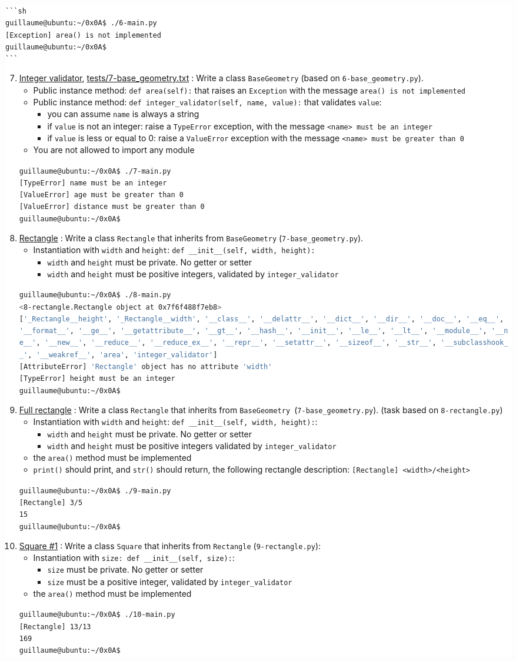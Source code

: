 	```sh
	guillaume@ubuntu:~/0x0A$ ./6-main.py
	[Exception] area() is not implemented
	guillaume@ubuntu:~/0x0A$ 
	```
7. [Integer validator](./7-base_geometry.py), [tests/7-base_geometry.txt](./tests/7-base_geometry.txt) : Write a class `BaseGeometry` (based on `6-base_geometry.py`).
	- Public instance method: `def area(self):` that raises an `Exception` with the message `area() is not implemented`
	- Public instance method: `def integer_validator(self, name, value):` that validates `value`:
		- you can assume `name` is always a string
		- if `value` is not an integer: raise a `TypeError` exception, with the message `<name> must be an integer`
		- if `value` is less or equal to 0: raise a `ValueError` exception with the message `<name> must be greater than 0`
	- You are not allowed to import any module
	```sh
	guillaume@ubuntu:~/0x0A$ ./7-main.py
	[TypeError] name must be an integer
	[ValueError] age must be greater than 0
	[ValueError] distance must be greater than 0
	guillaume@ubuntu:~/0x0A$ 
	```
8. [Rectangle](./8-rectangle.py) : Write a class `Rectangle` that inherits from `BaseGeometry` (`7-base_geometry.py`).
	- Instantiation with `width` and `height`: `def __init__(self, width, height):`
		- `width` and `height` must be private. No getter or setter
		- `width` and `height` must be positive integers, validated by `integer_validator`
	```sh
	guillaume@ubuntu:~/0x0A$ ./8-main.py
	<8-rectangle.Rectangle object at 0x7f6f488f7eb8>
	['_Rectangle__height', '_Rectangle__width', '__class__', '__delattr__', '__dict__', '__dir__', '__doc__', '__eq__', '__format__', '__ge__', '__getattribute__', '__gt__', '__hash__', '__init__', '__le__', '__lt__', '__module__', '__ne__', '__new__', '__reduce__', '__reduce_ex__', '__repr__', '__setattr__', '__sizeof__', '__str__', '__subclasshook__', '__weakref__', 'area', 'integer_validator']
	[AttributeError] 'Rectangle' object has no attribute 'width'
	[TypeError] height must be an integer
	guillaume@ubuntu:~/0x0A$ 
	```
9. [Full rectangle](./9-rectangle.py) : Write a class `Rectangle` that inherits from `BaseGeometry `(`7-base_geometry.py`). (task based on `8-rectangle.py`)
	- Instantiation with `width` and `height`: `def __init__(self, width, height):`:
		- `width` and `height` must be private. No getter or setter
		- `width` and `height` must be positive integers validated by `integer_validator`
	- the `area()` method must be implemented
	- `print()` should print, and `str()` should return, the following rectangle description: `[Rectangle] <width>/<height>`
	```sh
	guillaume@ubuntu:~/0x0A$ ./9-main.py
	[Rectangle] 3/5
	15
	guillaume@ubuntu:~/0x0A$ 
	```
10. [Square #1](./10-square.py) : Write a class `Square` that inherits from `Rectangle` (`9-rectangle.py`):
	- Instantiation with `size: def __init__(self, size):`:
		- `size` must be private. No getter or setter
		- `size` must be a positive integer, validated by `integer_validator`
	- the `area()` method must be implemented
	```sh
	guillaume@ubuntu:~/0x0A$ ./10-main.py
	[Rectangle] 13/13
	169
	guillaume@ubuntu:~/0x0A$ 